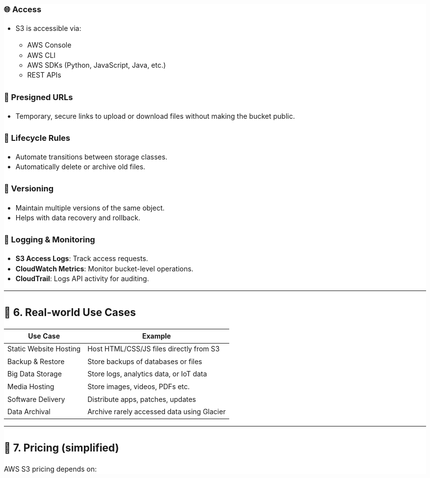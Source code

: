 ### 🌐 Access

* S3 is accessible via:

  * AWS Console
  * AWS CLI
  * AWS SDKs (Python, JavaScript, Java, etc.)
  * REST APIs

### 🔗 Presigned URLs

* Temporary, secure links to upload or download files without making the bucket public.

### 🧹 Lifecycle Rules

* Automate transitions between storage classes.
* Automatically delete or archive old files.

### 📜 Versioning

* Maintain multiple versions of the same object.
* Helps with data recovery and rollback.

### 🧾 Logging & Monitoring

* **S3 Access Logs**: Track access requests.
* **CloudWatch Metrics**: Monitor bucket-level operations.
* **CloudTrail**: Logs API activity for auditing.

---

## 🔶 6. Real-world Use Cases

| Use Case               | Example                                    |
| ---------------------- | ------------------------------------------ |
| Static Website Hosting | Host HTML/CSS/JS files directly from S3    |
| Backup & Restore       | Store backups of databases or files        |
| Big Data Storage       | Store logs, analytics data, or IoT data    |
| Media Hosting          | Store images, videos, PDFs etc.            |
| Software Delivery      | Distribute apps, patches, updates          |
| Data Archival          | Archive rarely accessed data using Glacier |

---

## 🔶 7. Pricing (simplified)

AWS S3 pricing depends on:

